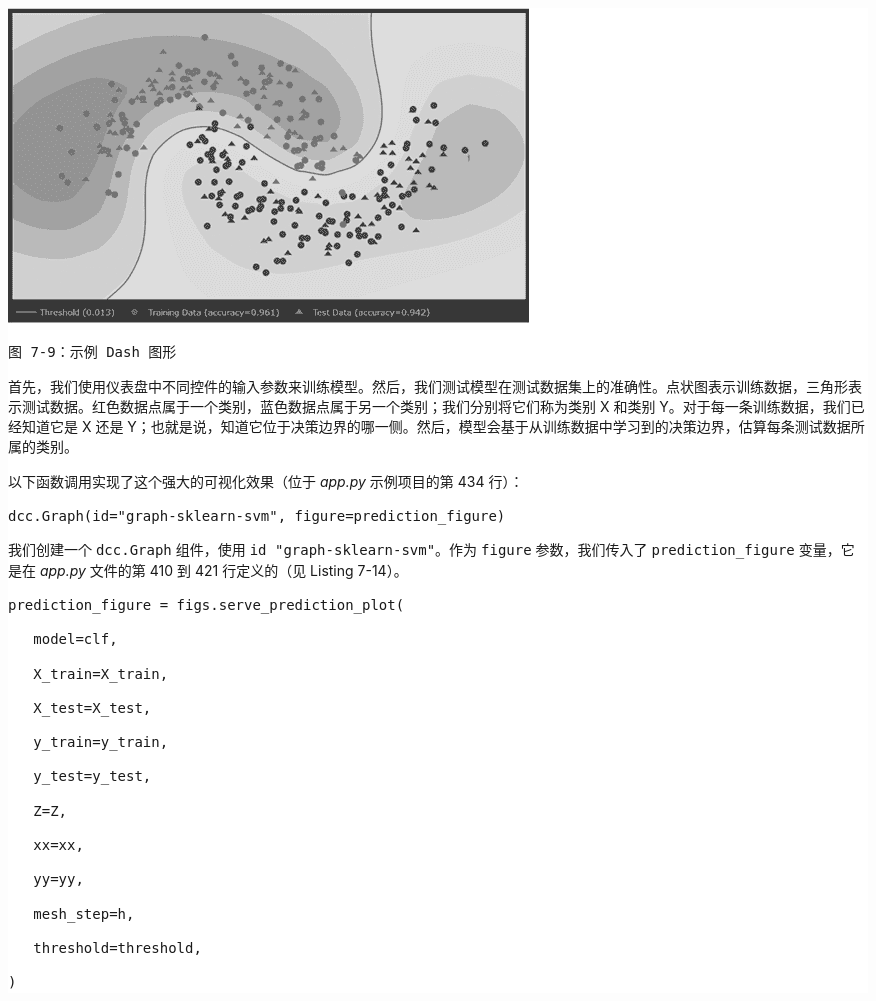 ![](img/Figure7-9.png)

<samp class="SANS_Futura_Std_Book_Oblique_I_11">图 7-9：示例 Dash 图形</samp>

首先，我们使用仪表盘中不同控件的输入参数来训练模型。然后，我们测试模型在测试数据集上的准确性。点状图表示训练数据，三角形表示测试数据。红色数据点属于一个类别，蓝色数据点属于另一个类别；我们分别将它们称为类别 X 和类别 Y。对于每一条训练数据，我们已经知道它是 X 还是 Y；也就是说，知道它位于决策边界的哪一侧。然后，模型会基于从训练数据中学习到的决策边界，估算每条测试数据所属的类别。

以下函数调用实现了这个强大的可视化效果（位于 *app.py* 示例项目的第 434 行）：

<samp class="SANS_TheSansMonoCd_W5Regular_11">dcc.Graph(id="graph-sklearn-svm", figure=prediction_figure)</samp>

我们创建一个 <samp class="SANS_TheSansMonoCd_W5Regular_11">dcc.Graph</samp> 组件，使用 <samp class="SANS_TheSansMonoCd_W5Regular_11">id "graph-sklearn-svm"</samp>。作为 <samp class="SANS_TheSansMonoCd_W5Regular_11">figure</samp> 参数，我们传入了 <samp class="SANS_TheSansMonoCd_W5Regular_11">prediction_figure</samp> 变量，它是在 *app.py* 文件的第 410 到 421 行定义的（见 Listing 7-14）。

<samp class="SANS_TheSansMonoCd_W5Regular_11">prediction_figure = figs.serve_prediction_plot(</samp>

<samp class="SANS_TheSansMonoCd_W5Regular_11">   model=clf,</samp>

<samp class="SANS_TheSansMonoCd_W5Regular_11">   X_train=X_train,</samp>

<samp class="SANS_TheSansMonoCd_W5Regular_11">   X_test=X_test,</samp>

<samp class="SANS_TheSansMonoCd_W5Regular_11">   y_train=y_train,</samp>

<samp class="SANS_TheSansMonoCd_W5Regular_11">   y_test=y_test,</samp>

<samp class="SANS_TheSansMonoCd_W5Regular_11">   Z=Z,</samp>

<samp class="SANS_TheSansMonoCd_W5Regular_11">   xx=xx,</samp>

<samp class="SANS_TheSansMonoCd_W5Regular_11">   yy=yy,</samp>

<samp class="SANS_TheSansMonoCd_W5Regular_11">   mesh_step=</samp><samp class="SANS_TheSansMonoCd_W5Regular_11">h,</samp>

<samp class="SANS_TheSansMonoCd_W5Regular_11">   threshold=threshold,</samp>

<samp class="SANS_TheSansMonoCd_W5Regular_11">)</samp>
